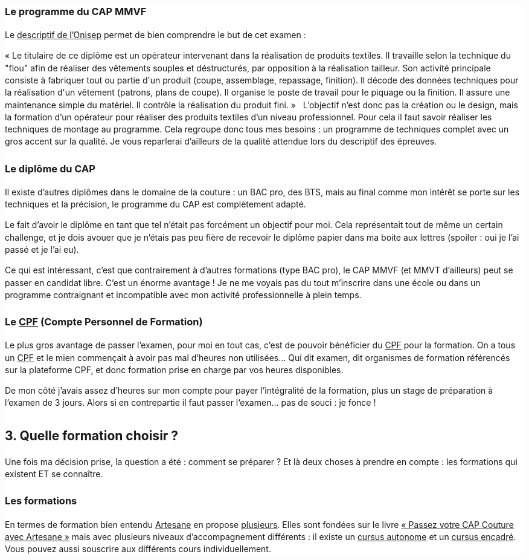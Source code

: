 ### Le programme du CAP MMVF

Le [descriptif de l’Onisep][1] permet de bien comprendre le but de cet examen : 

« Le titulaire de ce diplôme est un opérateur intervenant dans la réalisation de produits textiles. Il travaille selon la technique du "flou" afin de réaliser des vêtements souples et déstructurés, par opposition à la réalisation tailleur.
Son activité principale consiste à fabriquer tout ou partie d'un produit (coupe, assemblage, repassage, finition). Il décode des données techniques pour la réalisation d'un vêtement (patrons, plans de coupe). Il organise le poste de travail pour le piquage ou la finition. Il assure une maintenance simple du matériel. Il contrôle la réalisation du produit fini. »
 
L’objectif n’est donc pas la création ou le design, mais la formation d’un opérateur pour réaliser des produits textiles d’un niveau professionnel. Pour cela il faut savoir réaliser les techniques de montage au programme. Cela regroupe donc tous mes besoins : un programme de techniques complet avec un gros accent sur la qualité. Je vous reparlerai d’ailleurs de la qualité attendue lors du descriptif des épreuves.

### Le diplôme du CAP 

Il existe d’autres diplômes dans le domaine de la couture : un BAC pro, des BTS, mais au final comme mon intérêt se porte sur les techniques et la précision, le programme du CAP est complètement adapté. 

Le fait d’avoir le diplôme en tant que tel n’était pas forcément un objectif pour moi. Cela représentait tout de même un certain challenge, et je dois avouer que je n’étais pas peu fière de recevoir le diplôme papier dans ma boite aux lettres (spoiler : oui je l’ai passé et je l’ai eu). 

Ce qui est intéressant, c’est que contrairement à d’autres formations (type BAC pro), le CAP MMVF (et MMVT d’ailleurs) peut se passer en candidat libre. C’est un énorme avantage ! Je ne me voyais pas du tout m’inscrire dans une école ou dans un programme contraignant et incompatible avec mon activité professionnelle à plein temps. 

### Le [CPF][6] (Compte Personnel de Formation)

Le plus gros avantage de passer l’examen, pour moi en tout cas, c’est de pouvoir bénéficier du [CPF][6] pour la formation. On a tous un [CPF][6] et le mien commençait à avoir pas mal d’heures non utilisées… Qui dit examen, dit organismes de formation référencés sur la plateforme CPF, et donc formation prise en charge par vos heures disponibles. 

De mon côté j’avais assez d’heures sur mon compte pour payer l’intégralité de la formation, plus un stage de préparation à l’examen de 3 jours. Alors si en contrepartie il faut passer l‘examen… pas de souci : je fonce !
 
## 3. Quelle formation choisir ?

Une fois ma décision prise, la question a été : comment se préparer ? Et là deux choses à prendre en compte : les formations qui existent ET se connaître. 

### Les formations

En termes de formation bien entendu [Artesane][3] en propose [plusieurs][7]. Elles sont fondées sur le livre [« Passez votre CAP Couture avec Artesane »][5] mais avec plusieurs niveaux d’accompagnement différents : il existe un [cursus autonome][8] et un [cursus encadré][9]. Vous pouvez aussi souscrire aux différents cours individuellement. 


[1]:	https://www.onisep.fr/Ressources/Univers-Formation/Formations/Lycees/cap-metiers-de-la-mode-vetement-flou
[2]:	https://www.onisep.fr/Ressources/Univers-Formation/Formations/Lycees/cap-metiers-de-la-mode-vetement-tailleur
[3]:	https://www.artesane.com/fr/
[4]:	https://www.artesane.com/fr/products/decouvrir-le-cap-metiers-de-la-mode-vetement-flou
[5]:	https://livre.fnac.com/a13502047/Christine-Charles-Passez-votre-CAP-couture-avec-Artesane-com
[6]:	https://www.moncompteformation.gouv.fr/espace-prive/html/#/
[7]:	https://www.artesane.com/fr/les-cours#
[8]:	https://www.artesane.com/fr/products/cursus-autonome-cap-metiers-de-la-mode-vetement-flou-document-d-informations
[9]:	https://www.artesane.com/fr/products/cursus-encadre-cap-metiers-de-la-mode-vetement-flou-document-d-informations
[10]:	https://reveasoie.fr/
[11]:	https://reveasoie.fr/formation-cap-couture/
[12]:	https://www.youtube.com/watch?v=7etMrrbe_FE&t=31s
[13]:	https://www.youtube.com/@justineleconte
[14]:	https://ps-made.com/vega-camelia/
[15]:	https://www.artesane.com/fr/products/cap-module-7-prenez-en-main-une-piqueuse-plate
[16]:	https://hallcouture.com/
[17]:	https://pia.ac-paris.fr/serail/jcms/s1_714926/fr/accueil
[18]:	https://livre.fnac.com/a14658895/Mary-Crucon-Les-nouveaux-cahiers-PREVENTION-SANTE-ENVIRONNEMENT-PSE-CAP-Manuel-eleve
[19]:	https://eduscol.education.fr/
[20]:	https://reveasoie.fr/calendrier-cours-stages/
[21]:	https://www.rougier-ple.fr/boite-de-rangement-pour-couture-transparente.r.html